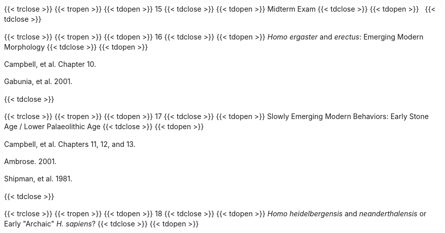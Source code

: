 {{< trclose >}}
{{< tropen >}}
{{< tdopen >}}
15
{{< tdclose >}}
{{< tdopen >}}
Midterm Exam
{{< tdclose >}}
{{< tdopen >}}
 
{{< tdclose >}}

{{< trclose >}}
{{< tropen >}}
{{< tdopen >}}
16
{{< tdclose >}}
{{< tdopen >}}
_Homo ergaster_ and _erectus_: Emerging Modern Morphology
{{< tdclose >}}
{{< tdopen >}}


Campbell, et al. Chapter 10.

Gabunia, et al. 2001.


{{< tdclose >}}

{{< trclose >}}
{{< tropen >}}
{{< tdopen >}}
17
{{< tdclose >}}
{{< tdopen >}}
Slowly Emerging Modern Behaviors: Early Stone Age / Lower Palaeolithic Age
{{< tdclose >}}
{{< tdopen >}}


Campbell, et al. Chapters 11, 12, and 13.

Ambrose. 2001.

Shipman, et al. 1981.


{{< tdclose >}}

{{< trclose >}}
{{< tropen >}}
{{< tdopen >}}
18
{{< tdclose >}}
{{< tdopen >}}
_Homo heidelbergensis_ and _neanderthalensis_ or Early "Archaic" _H. sapiens_?
{{< tdclose >}}
{{< tdopen >}}

